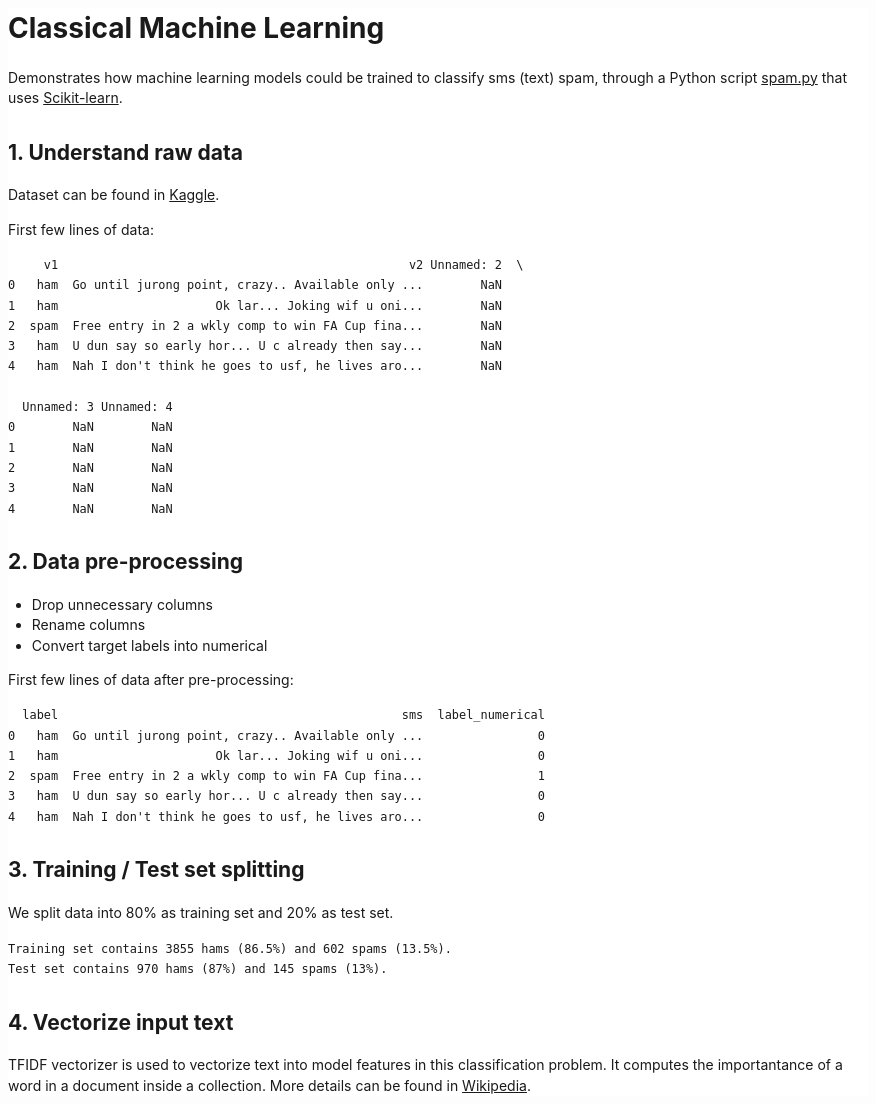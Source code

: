 # Classical Machine Learning
Demonstrates how machine learning models could be trained to classify sms (text) spam, through a Python script [spam.py](spam.py) that uses [Scikit-learn](http://scikit-learn.org/stable/). 


## 1. Understand raw data
Dataset can be found in [Kaggle](https://www.kaggle.com/uciml/sms-spam-collection-dataset).

First few lines of data:
```
     v1                                                 v2 Unnamed: 2  \
0   ham  Go until jurong point, crazy.. Available only ...        NaN   
1   ham                      Ok lar... Joking wif u oni...        NaN   
2  spam  Free entry in 2 a wkly comp to win FA Cup fina...        NaN   
3   ham  U dun say so early hor... U c already then say...        NaN   
4   ham  Nah I don't think he goes to usf, he lives aro...        NaN   

  Unnamed: 3 Unnamed: 4  
0        NaN        NaN  
1        NaN        NaN  
2        NaN        NaN  
3        NaN        NaN  
4        NaN        NaN 
```


## 2. Data pre-processing
- Drop unnecessary columns
- Rename columns
- Convert target labels into numerical

First few lines of data after pre-processing:
```
  label                                                sms  label_numerical
0   ham  Go until jurong point, crazy.. Available only ...                0
1   ham                      Ok lar... Joking wif u oni...                0
2  spam  Free entry in 2 a wkly comp to win FA Cup fina...                1
3   ham  U dun say so early hor... U c already then say...                0
4   ham  Nah I don't think he goes to usf, he lives aro...                0
```


## 3. Training / Test set splitting
We split data into 80% as training set and 20% as test set.
```
Training set contains 3855 hams (86.5%) and 602 spams (13.5%).
Test set contains 970 hams (87%) and 145 spams (13%).
```


## 4. Vectorize input text
TFIDF vectorizer is used to vectorize text into model features in this classification problem.
It computes the importantance of a word in a document inside a collection. More details can be found in [Wikipedia](https://en.wikipedia.org/wiki/Tf%E2%80%93idf).

